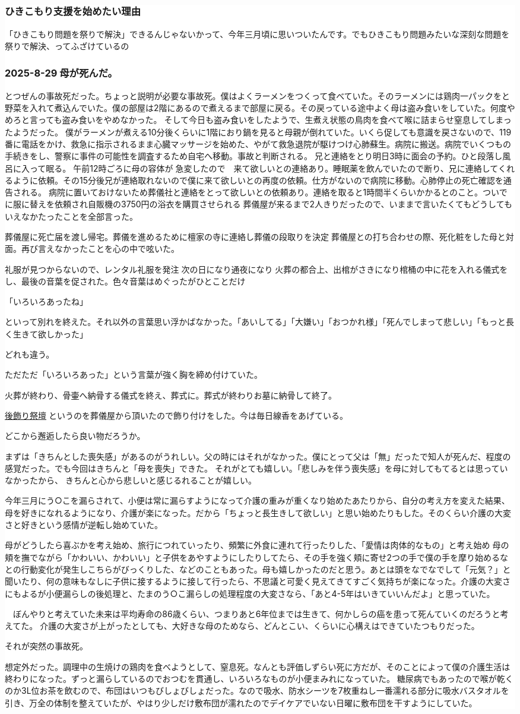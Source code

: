 
### ひきこもり支援を始めたい理由

「ひきこもり問題を祭りで解決」できるんじゃないかって、今年三月頃に思いついたんです。でもひきこもり問題みたいな深刻な問題を祭りで解決、ってふざけているの

### 2025-8-29 母が死んだ。

とつぜんの事故死だった。ちょっと説明が必要な事故死。僕はよくラーメンをつくって食べていた。そのラーメンには鶏肉一パックをと野菜を入れて煮込んでいた。僕の部屋は2階にあるので煮えるまで部屋に戻る。その戻っている途中よく母は盗み食いをしていた。何度やめろと言っても盗み食いをやめなかった。
そして今日も盗み食いをしたようで、生煮え状態の鳥肉を食べて喉に詰まらせ窒息してしまったようだった。
僕がラーメンが煮える10分後くらいに1階におり鍋を見ると母親が倒れていた。いくら促しても意識を戻さないので、119番に電話をかけ、救急に指示されるまま心臓マッサージを始めた、やがて救急退院が駆けつけ心肺蘇生。病院に搬送。病院でいくつもの手続きをし、警察に事件の可能性を調査するため自宅へ移動。事故と判断される。
兄と連絡をとり明日3時に面会の予約。ひと段落し風呂に入って眠る。
午前12時ごろに母の容体が 急変したので　来て欲しいとの連絡あり。睡眠薬を飲んでいたので断り、兄に連絡してくれるように依頼。その15分後兄が連絡取れないので僕に来て欲しいとの再度の依頼。仕方がないので病院に移動。心肺停止の死亡確認を通告される。
病院に置いておけないため葬儀社と連絡をとって欲しいとの依頼あり。連絡を取ると1時間半くらいかかるとのこと。ついでに服に替えを依頼され自販機の3750円の浴衣を購買させられる
葬儀屋が来るまで2人きりだったので、いままで言いたくてもどうしてもいえなかたったことを全部言った。

葬儀屋に死亡届を渡し帰宅。葬儀を進めるために檀家の寺に連絡し葬儀の段取りを決定
葬儀屋との打ち合わせの際、死化粧をした母と対面。再び言えなかったことを心の中で呟いた。

礼服が見つからないので、レンタル礼服を発注
次の日になり通夜になり
火葬の都合上、出棺がさきになり棺桶の中に花を入れる儀式をし、最後の音葉を促された。色々音葉はめぐったがひとことだけ

「いろいろあったね」

といって別れを終えた。それ以外の言葉思い浮かばなかった。「あいしてる」「大嫌い」「おつかれ様」「死んでしまって悲しい」「もっと長く生きて欲しかった」

どれも違う。

ただただ「いろいろあった」という言葉が強く胸を締め付けていた。

火葬が終わり、骨壷へ納骨する儀式を終え、葬式に。葬式が終わりお墓に納骨して終了。

[後飾り祭壇](https://www.hasegawa.jp/blogs/kuyou/houji-saidan?srsltid=AfmBOor5CNu4vR6EwZ3PoIJr3mYXAGm9_cVJqBaxZjH_HBTfiEpivzwf) というのを葬儀屋から頂いたので飾り付けをした。今は毎日線香をあげている。

どこから邂逅したら良い物だろうか。

まずは「きちんとした喪失感」があるのがうれしい。父の時にはそれがなかった。僕にとって父は「無」だったで知人が死んだ、程度の感覚だった。でも今回はきちんと「母を喪失」できた。
それがとても嬉しい。「悲しみを伴う喪失感」を母に対してもてるとは思っていなかったから、
きちんと心から悲しいと感じるれることが嬉しい。

今年三月にう○こを漏らされて、小便は常に漏らすようになって介護の重みが重くなり始めたあたりから、自分の考え方を変えた結果、母を好きになれるようになり、介護が楽になった。だから「ちょっと長生きして欲しい」と思い始めたりもした。そのくらい介護の大変さと好きという感情が逆転し始めていた。

母がどうしたら喜ぶかを考え始め、旅行につれていったり、頻繁に外食に連れて行ったりした、「愛情は肉体的なもの」と考え始め
母の頬を撫でながら「かわいい、かわいい」と子供をあやすようにしたりしてたら、その手を強く頬に寄せ2つの手で僕の手を摩り始めるなとの行動変化が発生しこちらがびっくりした、などのこともあった。母も嬉しかったのだと思う。あとは頭をなでなでして「元気？」と聞いたり、何の意味もなしに子供に接するように接して行ったら、不思議と可愛く見えてきてすごく気持ちが楽になった。介護の大変さにもよるが小便漏らしの後処理と、たまのう○こ漏らしの処理程度の大変さなら、「あと4-5年はいきていいんだよ」と思っていた。

　ぼんやりと考えていた未来は平均寿命の86歳くらい、つまりあと6年位までは生きて、何かしらの癌を患って死んていくのだろうと考えてた。
介護の大変さが上がったとしても、大好きな母のためなら、どんとこい、くらいに心構えはできていたつもりだった。

それが突然の事故死。

想定外だった。調理中の生焼けの鶏肉を食べようとして、窒息死。なんとも評価しずらい死に方だが、そのことによって僕の介護生活は終わりになった。ずっと漏らしているのでおつむを貫通し、いろいろなものが小便まみれになっていた。
糖尿病でもあったので喉が乾くのか3L位お茶を飲むので、布団はいつもびしょびしょだった。なので吸水、防水シーツを7枚重ねし一番濡れる部分に吸水バスタオルを引き、万全の体制を整えていたが、やはり少しだけ敷布団が濡れたのでデイケアでいない日曜に敷布団を干すようにしていた。
